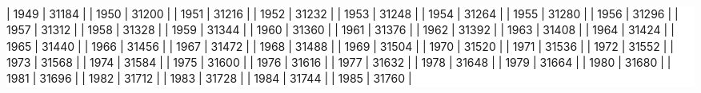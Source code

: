 | 1949 | 31184 |
| 1950 | 31200 |
| 1951 | 31216 |
| 1952 | 31232 |
| 1953 | 31248 |
| 1954 | 31264 |
| 1955 | 31280 |
| 1956 | 31296 |
| 1957 | 31312 |
| 1958 | 31328 |
| 1959 | 31344 |
| 1960 | 31360 |
| 1961 | 31376 |
| 1962 | 31392 |
| 1963 | 31408 |
| 1964 | 31424 |
| 1965 | 31440 |
| 1966 | 31456 |
| 1967 | 31472 |
| 1968 | 31488 |
| 1969 | 31504 |
| 1970 | 31520 |
| 1971 | 31536 |
| 1972 | 31552 |
| 1973 | 31568 |
| 1974 | 31584 |
| 1975 | 31600 |
| 1976 | 31616 |
| 1977 | 31632 |
| 1978 | 31648 |
| 1979 | 31664 |
| 1980 | 31680 |
| 1981 | 31696 |
| 1982 | 31712 |
| 1983 | 31728 |
| 1984 | 31744 |
| 1985 | 31760 |